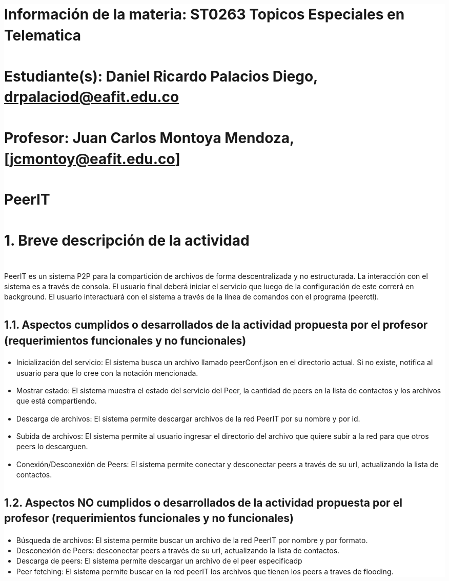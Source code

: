 # Información de la materia: ST0263 Topicos Especiales en Telematica
#
# Estudiante(s): Daniel Ricardo Palacios Diego, drpalaciod@eafit.edu.co
#
# Profesor: Juan Carlos Montoya Mendoza, [jcmontoy@eafit.edu.co]
#
# PeerIT
#
# 1. Breve descripción de la actividad
#
PeerIT es un sistema P2P para la compartición de archivos de forma descentralizada y no estructurada. La interacción con el sistema es a través de consola. El usuario final deberá iniciar el servicio que luego de la configuración de este correrá en background. El usuario interactuará con el sistema a través de la línea de comandos con el programa (peerctl).

## 1.1. Aspectos cumplidos o desarrollados de la actividad propuesta por el profesor (requerimientos funcionales y no funcionales)

- Inicialización del servicio: El sistema busca un archivo llamado peerConf.json en el directorio actual. Si no existe, notifica al usuario para que lo cree con la notación mencionada.
- Mostrar estado: El sistema muestra el estado del servicio del Peer, la cantidad de peers en la lista de contactos y los archivos que está compartiendo.

- Descarga de archivos: El sistema permite descargar archivos de la red PeerIT por su nombre y por id.
- Subida de archivos: El sistema permite al usuario ingresar el directorio del archivo que quiere subir a la red para que otros peers lo descarguen.
- Conexión/Desconexión de Peers: El sistema permite conectar y desconectar peers a través de su url, actualizando la lista de contactos.

## 1.2. Aspectos NO cumplidos o desarrollados de la actividad propuesta por el profesor (requerimientos funcionales y no funcionales)
- Búsqueda de archivos: El sistema permite buscar un archivo de la red PeerIT por nombre y por formato.
- Desconexión de Peers: desconectar peers a través de su url, actualizando la lista de contactos.
- Descarga de peers: El sistema permite descargar un archivo de el peer especificadp
- Peer fetching: El sistema permite buscar en la red peerIT los archivos que tienen los peers a traves de flooding.
  